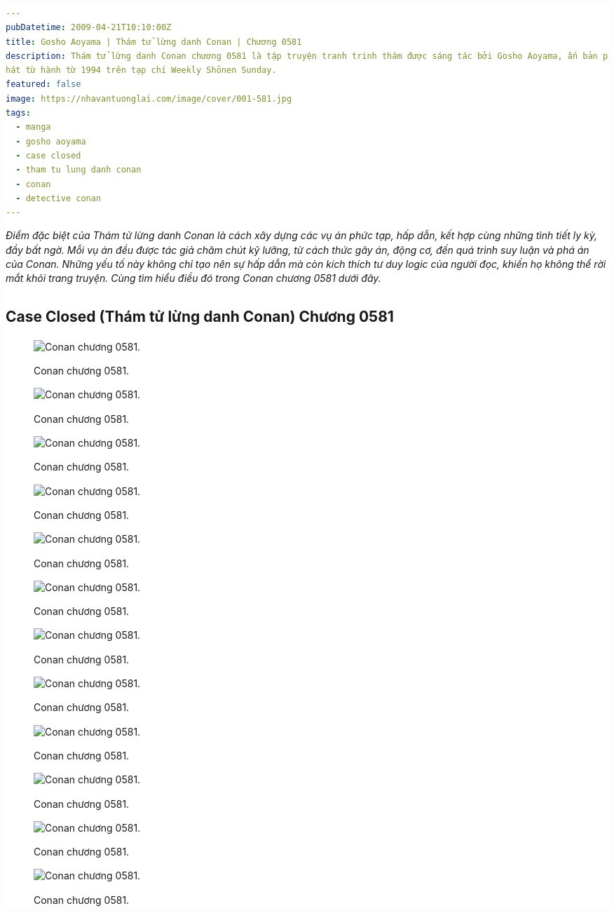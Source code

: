 ```yaml
---
pubDatetime: 2009-04-21T10:10:00Z
title: Gosho Aoyama | Thám tử lừng danh Conan | Chương 0581
description: Thám tử lừng danh Conan chương 0581 là tập truyện tranh trinh thám được sáng tác bởi Gosho Aoyama, ấn bản phát từ hành từ 1994 trên tạp chí Weekly Shōnen Sunday.
featured: false
image: https://nhavantuonglai.com/image/cover/001-581.jpg
tags:
  - manga
  - gosho aoyama
  - case closed
  - tham tu lung danh conan
  - conan
  - detective conan
---
```


_Điểm đặc biệt của Thám tử lừng danh Conan là cách xây dựng các vụ án phức tạp, hấp dẫn, kết hợp cùng những tình tiết ly kỳ, đầy bất ngờ. Mỗi vụ án đều được tác giả chăm chút kỹ lưỡng, từ cách thức gây án, động cơ, đến quá trình suy luận và phá án của Conan. Những yếu tố này không chỉ tạo nên sự hấp dẫn mà còn kích thích tư duy logic của người đọc, khiến họ không thể rời mắt khỏi trang truyện. Cùng tìm hiểu điều đó trong Conan chương 0581 dưới đây._

## Case Closed (Thám tử lừng danh Conan) Chương 0581

<figure><img src="https://nhavantuonglai.com/image/manga/gosho-aoyama-case-closed-0581-01.jpg" alt="Conan chương 0581." title="Conan chương 0581." height=100% width=100%><figcaption></p>Conan chương 0581.</p></figcaption></figure>

<figure><img src="https://nhavantuonglai.com/image/manga/gosho-aoyama-case-closed-0581-02.jpg" alt="Conan chương 0581." title="Conan chương 0581." height=100% width=100%><figcaption></p>Conan chương 0581.</p></figcaption></figure>

<figure><img src="https://nhavantuonglai.com/image/manga/gosho-aoyama-case-closed-0581-03.jpg" alt="Conan chương 0581." title="Conan chương 0581." height=100% width=100%><figcaption></p>Conan chương 0581.</p></figcaption></figure>

<figure><img src="https://nhavantuonglai.com/image/manga/gosho-aoyama-case-closed-0581-04.jpg" alt="Conan chương 0581." title="Conan chương 0581." height=100% width=100%><figcaption></p>Conan chương 0581.</p></figcaption></figure>

<figure><img src="https://nhavantuonglai.com/image/manga/gosho-aoyama-case-closed-0581-05.jpg" alt="Conan chương 0581." title="Conan chương 0581." height=100% width=100%><figcaption></p>Conan chương 0581.</p></figcaption></figure>

<figure><img src="https://nhavantuonglai.com/image/manga/gosho-aoyama-case-closed-0581-06.jpg" alt="Conan chương 0581." title="Conan chương 0581." height=100% width=100%><figcaption></p>Conan chương 0581.</p></figcaption></figure>

<figure><img src="https://nhavantuonglai.com/image/manga/gosho-aoyama-case-closed-0581-07.jpg" alt="Conan chương 0581." title="Conan chương 0581." height=100% width=100%><figcaption></p>Conan chương 0581.</p></figcaption></figure>

<figure><img src="https://nhavantuonglai.com/image/manga/gosho-aoyama-case-closed-0581-08.jpg" alt="Conan chương 0581." title="Conan chương 0581." height=100% width=100%><figcaption></p>Conan chương 0581.</p></figcaption></figure>

<figure><img src="https://nhavantuonglai.com/image/manga/gosho-aoyama-case-closed-0581-09.jpg" alt="Conan chương 0581." title="Conan chương 0581." height=100% width=100%><figcaption></p>Conan chương 0581.</p></figcaption></figure>

<figure><img src="https://nhavantuonglai.com/image/manga/gosho-aoyama-case-closed-0581-10.jpg" alt="Conan chương 0581." title="Conan chương 0581." height=100% width=100%><figcaption></p>Conan chương 0581.</p></figcaption></figure>

<figure><img src="https://nhavantuonglai.com/image/manga/gosho-aoyama-case-closed-0581-11.jpg" alt="Conan chương 0581." title="Conan chương 0581." height=100% width=100%><figcaption></p>Conan chương 0581.</p></figcaption></figure>

<figure><img src="https://nhavantuonglai.com/image/manga/gosho-aoyama-case-closed-0581-12.jpg" alt="Conan chương 0581." title="Conan chương 0581." height=100% width=100%><figcaption></p>Conan chương 0581.</p></figcaption></figure>
